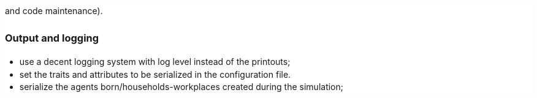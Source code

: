   and code maintenance).

### Output and logging
- use a decent logging system with log level instead of the printouts;
- set the traits and attributes to be serialized in the configuration file.
- serialize the agents born/households-workplaces created during the simulation;



